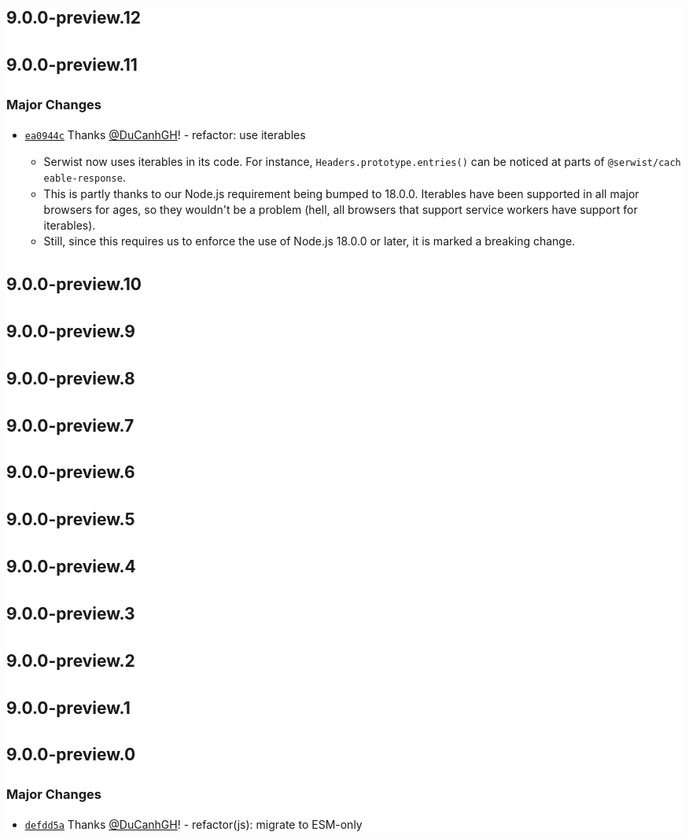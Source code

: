 ## 9.0.0-preview.12

## 9.0.0-preview.11

### Major Changes

- [`ea0944c`](https://github.com/serwist/serwist/commit/ea0944c5b7b9d39cecda423e1e60b7bd11723063) Thanks [@DuCanhGH](https://github.com/DuCanhGH)! - refactor: use iterables

  - Serwist now uses iterables in its code. For instance, `Headers.prototype.entries()` can be noticed at parts of `@serwist/cacheable-response`.
  - This is partly thanks to our Node.js requirement being bumped to 18.0.0. Iterables have been supported in all major browsers for ages, so they wouldn't be a problem (hell, all browsers that support service workers have support for iterables).
  - Still, since this requires us to enforce the use of Node.js 18.0.0 or later, it is marked a breaking change.

## 9.0.0-preview.10

## 9.0.0-preview.9

## 9.0.0-preview.8

## 9.0.0-preview.7

## 9.0.0-preview.6

## 9.0.0-preview.5

## 9.0.0-preview.4

## 9.0.0-preview.3

## 9.0.0-preview.2

## 9.0.0-preview.1

## 9.0.0-preview.0

### Major Changes

- [`defdd5a`](https://github.com/serwist/serwist/commit/defdd5a50f80e6c58e00dff8c608466c02fdc459) Thanks [@DuCanhGH](https://github.com/DuCanhGH)! - refactor(js): migrate to ESM-only

